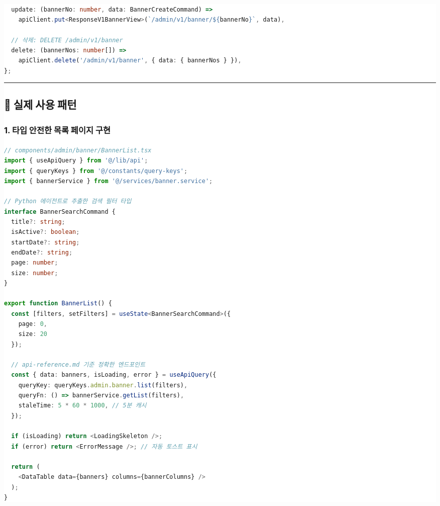 ```typescript
  update: (bannerNo: number, data: BannerCreateCommand) => 
    apiClient.put<ResponseV1BannerView>(`/admin/v1/banner/${bannerNo}`, data),
  
  // 삭제: DELETE /admin/v1/banner
  delete: (bannerNos: number[]) => 
    apiClient.delete('/admin/v1/banner', { data: { bannerNos } }),
};
```

---

## 🔄 실제 사용 패턴

### 1. 타입 안전한 목록 페이지 구현
```typescript
// components/admin/banner/BannerList.tsx
import { useApiQuery } from '@/lib/api';
import { queryKeys } from '@/constants/query-keys';
import { bannerService } from '@/services/banner.service';

// Python 에이전트로 추출한 검색 필터 타입
interface BannerSearchCommand {
  title?: string;
  isActive?: boolean;
  startDate?: string;
  endDate?: string;
  page: number;
  size: number;
}

export function BannerList() {
  const [filters, setFilters] = useState<BannerSearchCommand>({
    page: 0,
    size: 20
  });
  
  // api-reference.md 기준 정확한 엔드포인트
  const { data: banners, isLoading, error } = useApiQuery({
    queryKey: queryKeys.admin.banner.list(filters),
    queryFn: () => bannerService.getList(filters),
    staleTime: 5 * 60 * 1000, // 5분 캐시
  });

  if (isLoading) return <LoadingSkeleton />;
  if (error) return <ErrorMessage />; // 자동 토스트 표시
  
  return (
    <DataTable data={banners} columns={bannerColumns} />
  );
}
```

